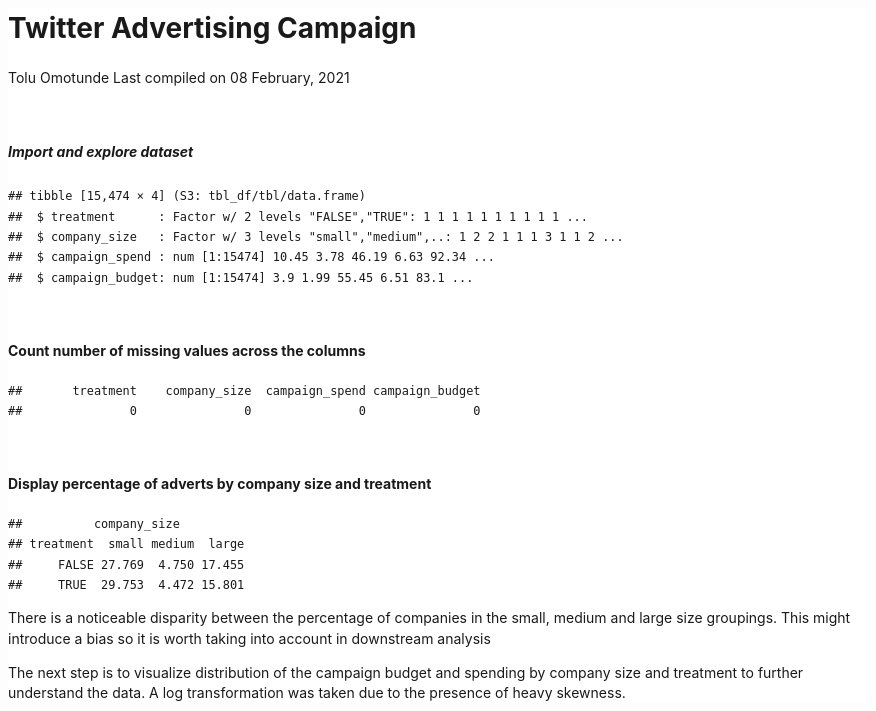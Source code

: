 Twitter Advertising Campaign
================
Tolu Omotunde
Last compiled on 08 February, 2021

     

##### Import and explore dataset

    ## tibble [15,474 × 4] (S3: tbl_df/tbl/data.frame)
    ##  $ treatment      : Factor w/ 2 levels "FALSE","TRUE": 1 1 1 1 1 1 1 1 1 1 ...
    ##  $ company_size   : Factor w/ 3 levels "small","medium",..: 1 2 2 1 1 1 3 1 1 2 ...
    ##  $ campaign_spend : num [1:15474] 10.45 3.78 46.19 6.63 92.34 ...
    ##  $ campaign_budget: num [1:15474] 3.9 1.99 55.45 6.51 83.1 ...

     

#### Count number of missing values across the columns

    ##       treatment    company_size  campaign_spend campaign_budget 
    ##               0               0               0               0

     

#### Display percentage of adverts by company size and treatment

    ##          company_size
    ## treatment  small medium  large
    ##     FALSE 27.769  4.750 17.455
    ##     TRUE  29.753  4.472 15.801

There is a noticeable disparity between the percentage of companies in
the small, medium and large size groupings. This might introduce a bias
so it is worth taking into account in downstream analysis      

The next step is to visualize distribution of the campaign budget and
spending by company size and treatment to further understand the data. A
log transformation was taken due to the presence of heavy skewness.
